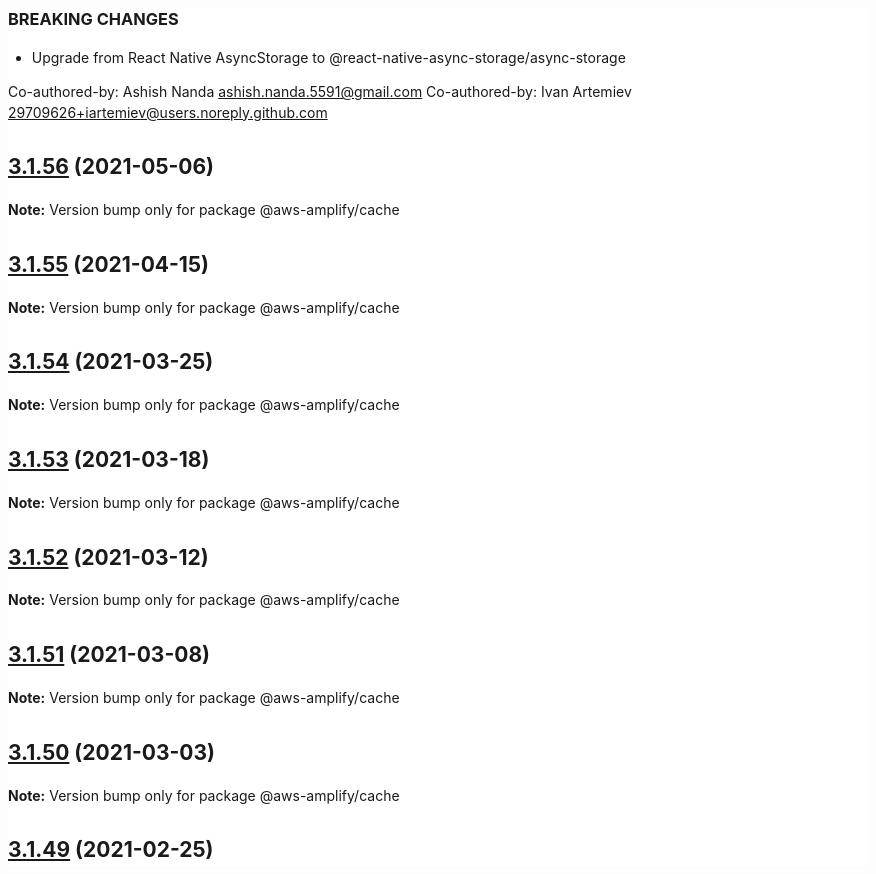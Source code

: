 ### BREAKING CHANGES

- Upgrade from React Native AsyncStorage to @react-native-async-storage/async-storage

Co-authored-by: Ashish Nanda <ashish.nanda.5591@gmail.com>
Co-authored-by: Ivan Artemiev <29709626+iartemiev@users.noreply.github.com>

## [3.1.56](https://github.com/aws-amplify/amplify-js/compare/@aws-amplify/cache@3.1.55...@aws-amplify/cache@3.1.56) (2021-05-06)

**Note:** Version bump only for package @aws-amplify/cache

## [3.1.55](https://github.com/aws-amplify/amplify-js/compare/@aws-amplify/cache@3.1.54...@aws-amplify/cache@3.1.55) (2021-04-15)

**Note:** Version bump only for package @aws-amplify/cache

## [3.1.54](https://github.com/aws-amplify/amplify-js/compare/@aws-amplify/cache@3.1.53...@aws-amplify/cache@3.1.54) (2021-03-25)

**Note:** Version bump only for package @aws-amplify/cache

## [3.1.53](https://github.com/aws-amplify/amplify-js/compare/@aws-amplify/cache@3.1.52...@aws-amplify/cache@3.1.53) (2021-03-18)

**Note:** Version bump only for package @aws-amplify/cache

## [3.1.52](https://github.com/aws-amplify/amplify-js/compare/@aws-amplify/cache@3.1.51...@aws-amplify/cache@3.1.52) (2021-03-12)

**Note:** Version bump only for package @aws-amplify/cache

## [3.1.51](https://github.com/aws-amplify/amplify-js/compare/@aws-amplify/cache@3.1.50...@aws-amplify/cache@3.1.51) (2021-03-08)

**Note:** Version bump only for package @aws-amplify/cache

## [3.1.50](https://github.com/aws-amplify/amplify-js/compare/@aws-amplify/cache@3.1.49...@aws-amplify/cache@3.1.50) (2021-03-03)

**Note:** Version bump only for package @aws-amplify/cache

## [3.1.49](https://github.com/aws-amplify/amplify-js/compare/@aws-amplify/cache@3.1.48...@aws-amplify/cache@3.1.49) (2021-02-25)
